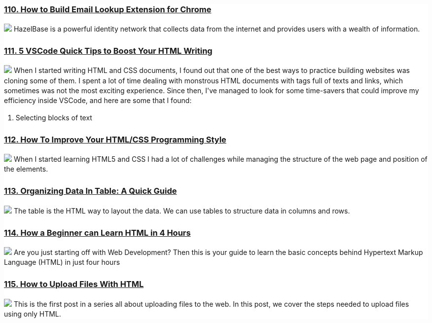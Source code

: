### [110. How to Build Email Lookup Extension for Chrome](https://hackernoon.com/how-to-build-email-lookup-extension-for-chrome)
![](https://cdn.hackernoon.com/images/2jqChkrv03exBUgkLrDzIbfM99q2-p192ifg.jpeg)
HazelBase is a powerful identity network that collects data from the internet and provides users with a wealth of information.



### [111. 5 VSCode Quick Tips to Boost Your HTML Writing](https://hackernoon.com/5-vscode-quick-tips-to-boost-your-html-writing-uw943yx6)
![](https://cdn.hackernoon.com/images/5113b3y0b.jpg)
When I started writing HTML and CSS documents, I found out that one of the best ways to practice building websites was cloning some of them. I spent a lot of time dealing with monstrous HTML documents with tags full of texts and links, which sometimes was not the most exciting experience. Since then, I've managed to look for some time-savers that could improve my efficiency inside VSCode, and here are some that I found:

1. Selecting blocks of text

### [112. How To Improve Your HTML/CSS Programming Style](https://hackernoon.com/how-to-improve-your-htmlcss-programming-style-pn7j32q1)
![](https://cdn.hackernoon.com/drafts/afin3yvq.png)
When I started learning HTML5 and CSS I had a lot of challenges while managing the structure of the web page and position of the elements.

### [113. Organizing Data In Table: A Quick Guide](https://hackernoon.com/organizing-data-in-table-a-quick-guide-m7z34f8)
![](https://cdn.hackernoon.com/images/GRZpzqpoJyMvFZW6lPH4PI3T5HB2-iu2434u6.jpeg)
The table is the HTML way to layout the data. We can use tables to structure data in columns and rows.

### [114. How a Beginner can Learn HTML in 4 Hours](https://hackernoon.com/how-a-beginner-can-learn-html-in-4-hours)
![](https://cdn.hackernoon.com/images/nlqQZkUN8lRmi9mpTQlBS1t1M2l2-aki837zs.jpeg)
Are you just starting off with Web Development? Then this is your guide to learn the basic concepts behind Hypertext Markup Language (HTML) in just four hours

### [115. How to Upload Files With HTML](https://hackernoon.com/how-to-upload-files-with-html)
![](https://cdn.hackernoon.com/images/cmnTEZUbXRUusNv7GD8Q0C1Kgzb2-s992dfz.png)
This is the first post in a series all about uploading files to the web. In this post, we cover the steps needed to upload files using only HTML.
